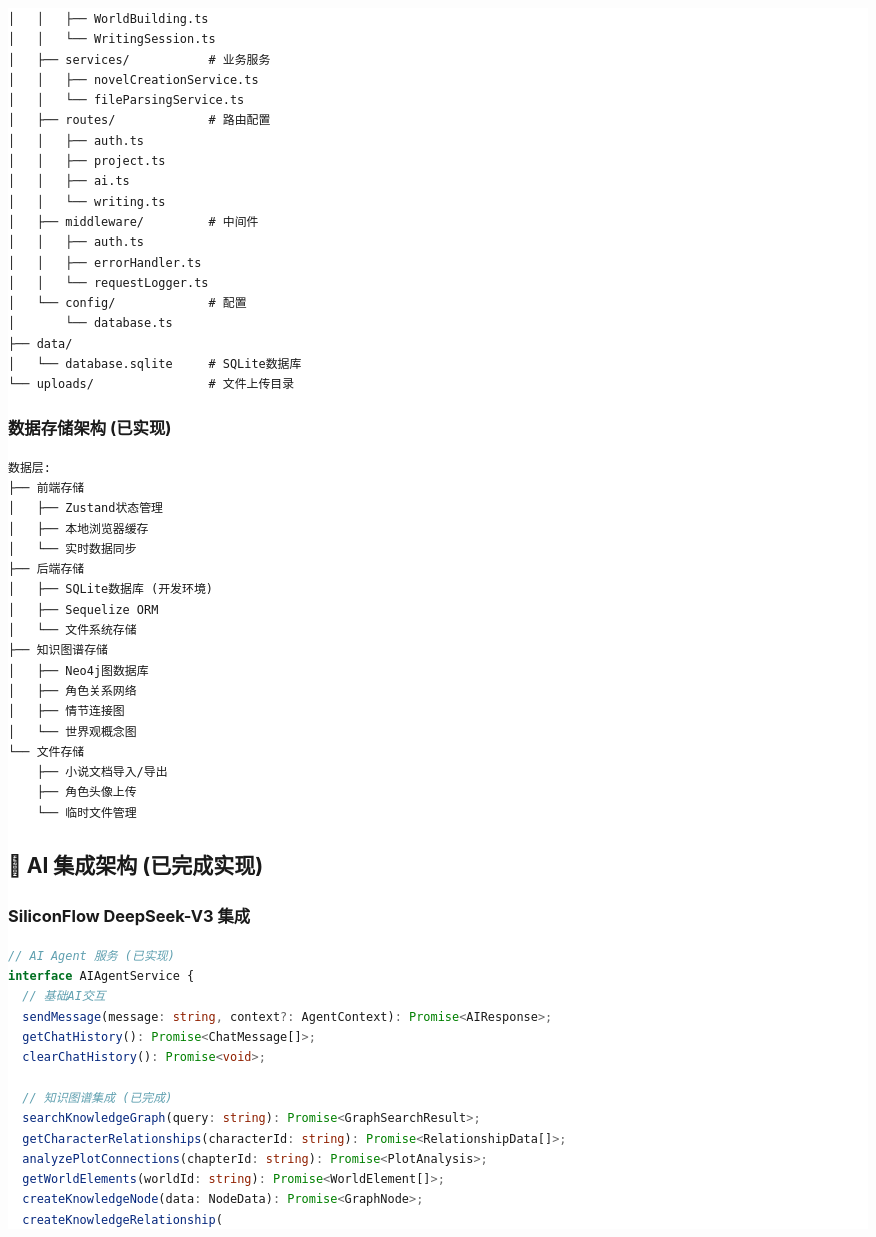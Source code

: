 ```
│   │   ├── WorldBuilding.ts
│   │   └── WritingSession.ts
│   ├── services/           # 业务服务
│   │   ├── novelCreationService.ts
│   │   └── fileParsingService.ts
│   ├── routes/             # 路由配置
│   │   ├── auth.ts
│   │   ├── project.ts
│   │   ├── ai.ts
│   │   └── writing.ts
│   ├── middleware/         # 中间件
│   │   ├── auth.ts
│   │   ├── errorHandler.ts
│   │   └── requestLogger.ts
│   └── config/             # 配置
│       └── database.ts
├── data/
│   └── database.sqlite     # SQLite数据库
└── uploads/                # 文件上传目录
```

### 数据存储架构 (已实现)

```
数据层:
├── 前端存储
│   ├── Zustand状态管理
│   ├── 本地浏览器缓存
│   └── 实时数据同步
├── 后端存储
│   ├── SQLite数据库 (开发环境)
│   ├── Sequelize ORM
│   └── 文件系统存储
├── 知识图谱存储
│   ├── Neo4j图数据库
│   ├── 角色关系网络
│   ├── 情节连接图
│   └── 世界观概念图
└── 文件存储
    ├── 小说文档导入/导出
    ├── 角色头像上传
    └── 临时文件管理
```

## 🤖 AI 集成架构 (已完成实现)

### SiliconFlow DeepSeek-V3 集成

```typescript
// AI Agent 服务 (已实现)
interface AIAgentService {
  // 基础AI交互
  sendMessage(message: string, context?: AgentContext): Promise<AIResponse>;
  getChatHistory(): Promise<ChatMessage[]>;
  clearChatHistory(): Promise<void>;

  // 知识图谱集成 (已完成)
  searchKnowledgeGraph(query: string): Promise<GraphSearchResult>;
  getCharacterRelationships(characterId: string): Promise<RelationshipData[]>;
  analyzePlotConnections(chapterId: string): Promise<PlotAnalysis>;
  getWorldElements(worldId: string): Promise<WorldElement[]>;
  createKnowledgeNode(data: NodeData): Promise<GraphNode>;
  createKnowledgeRelationship(
```